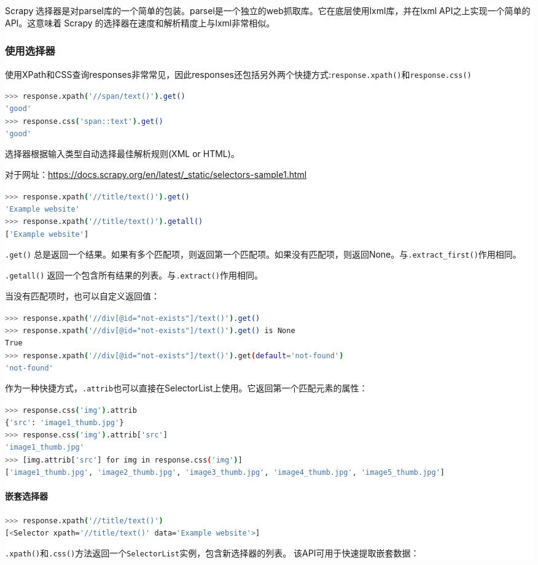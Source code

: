 Scrapy 选择器是对parsel库的一个简单的包装。parsel是一个独立的web抓取库。它在底层使用lxml库，并在lxml API之上实现一个简单的API。这意味着 Scrapy 的选择器在速度和解析精度上与lxml非常相似。

### 使用选择器

使用XPath和CSS查询responses非常常见，因此responses还包括另外两个快捷方式:`response.xpath()`和`response.css()`

```bash
>>> response.xpath('//span/text()').get()
'good'
>>> response.css('span::text').get()
'good'
```

选择器根据输入类型自动选择最佳解析规则(XML or HTML)。

对于网址：https://docs.scrapy.org/en/latest/_static/selectors-sample1.html

```bash
>>> response.xpath('//title/text()').get()
'Example website'
>>> response.xpath('//title/text()').getall()
['Example website']
```

`.get()` 总是返回一个结果。如果有多个匹配项，则返回第一个匹配项。如果没有匹配项，则返回None。与`.extract_first()`作用相同。

`.getall()` 返回一个包含所有结果的列表。与`.extract()`作用相同。

当没有匹配项时，也可以自定义返回值：

```bash
>>> response.xpath('//div[@id="not-exists"]/text()').get()
>>> response.xpath('//div[@id="not-exists"]/text()').get() is None
True
>>> response.xpath('//div[@id="not-exists"]/text()').get(default='not-found')
'not-found'
```

作为一种快捷方式，`.attrib`也可以直接在SelectorList上使用。它返回第一个匹配元素的属性：

```bash
>>> response.css('img').attrib
{'src': 'image1_thumb.jpg'}
>>> response.css('img').attrib['src']
'image1_thumb.jpg'
>>> [img.attrib['src'] for img in response.css('img')]
['image1_thumb.jpg', 'image2_thumb.jpg', 'image3_thumb.jpg', 'image4_thumb.jpg', 'image5_thumb.jpg']
```

#### 嵌套选择器

```bash
>>> response.xpath('//title/text()')
[<Selector xpath='//title/text()' data='Example website'>]
```

`.xpath()`和`.css()`方法返回一个`SelectorList`实例，包含新选择器的列表。 该API可用于快速提取嵌套数据：
